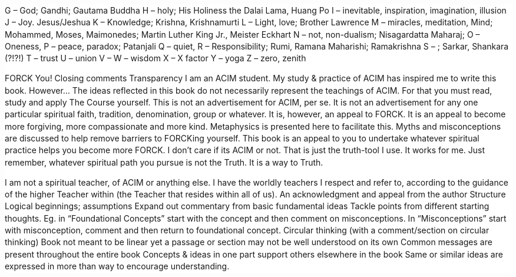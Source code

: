 G – God; Gandhi; Gautama Buddha
H – holy; His Holiness the Dalai Lama, Huang Po
I – inevitable, inspiration, imagination, illusion
J – Joy. Jesus/Jeshua
K – Knowledge; Krishna, Krishnamurti
L – Light, love; Brother Lawrence
M – miracles, meditation, Mind; Mohammed, Moses, Maimonedes; Martin Luther King Jr., Meister Eckhart
N – not, non-dualism; Nisagardatta Maharaj; 
O – Oneness, 
P – peace, paradox; Patanjali
Q – quiet, 
R – Responsibility; Rumi, Ramana Maharishi; Ramakrishna
S – ; Sarkar, Shankara (?!?!)
T – trust
U – union
V – 
W – wisdom
X – X factor
Y – yoga
Z – zero, zenith

FORCK You!
Closing comments
Transparency
I am an ACIM student. My study & practice of ACIM has inspired me to write this book. 
However…
The ideas reflected in this book do not necessarily represent the teachings of ACIM. For that you must read, study and apply The Course yourself.
This is not an advertisement for ACIM, per se. It is not an advertisement for any one particular spiritual faith, tradition, denomination, group or whatever.
It is, however, an appeal to FORCK. It is an appeal to become more forgiving, more compassionate and more kind. Metaphysics is presented here to facilitate this. Myths and misconceptions are discussed to help remove barriers to FORCKing yourself. This book is an appeal to you to undertake whatever spiritual practice helps you become more FORCK. I don’t care if its ACIM or not. That is just the truth-tool I use. It works for me. Just remember, whatever spiritual path you pursue is not the Truth. It is a way to Truth.

I am not a spiritual teacher, of ACIM or anything else. I have the worldly teachers I respect and refer to, according to the guidance of the higher Teacher within (the Teacher that resides within all of us).
An acknowledgment and appeal from the author
Structure
Logical beginnings; assumptions
Expand out commentary from basic fundamental ideas
Tackle points from different starting thoughts. Eg. in “Foundational Concepts” start with the concept and then comment on misconceptions. In “Misconceptions” start with misconception, comment and then return to foundational concept.
Circular thinking (with a comment/section on circular thinking)
Book not meant to be linear yet a passage or section may not be well understood on its own 
Common messages are present throughout the entire book
Concepts & ideas in one part support others elsewhere in the book
Same or similar ideas are expressed in more than way to encourage understanding.
